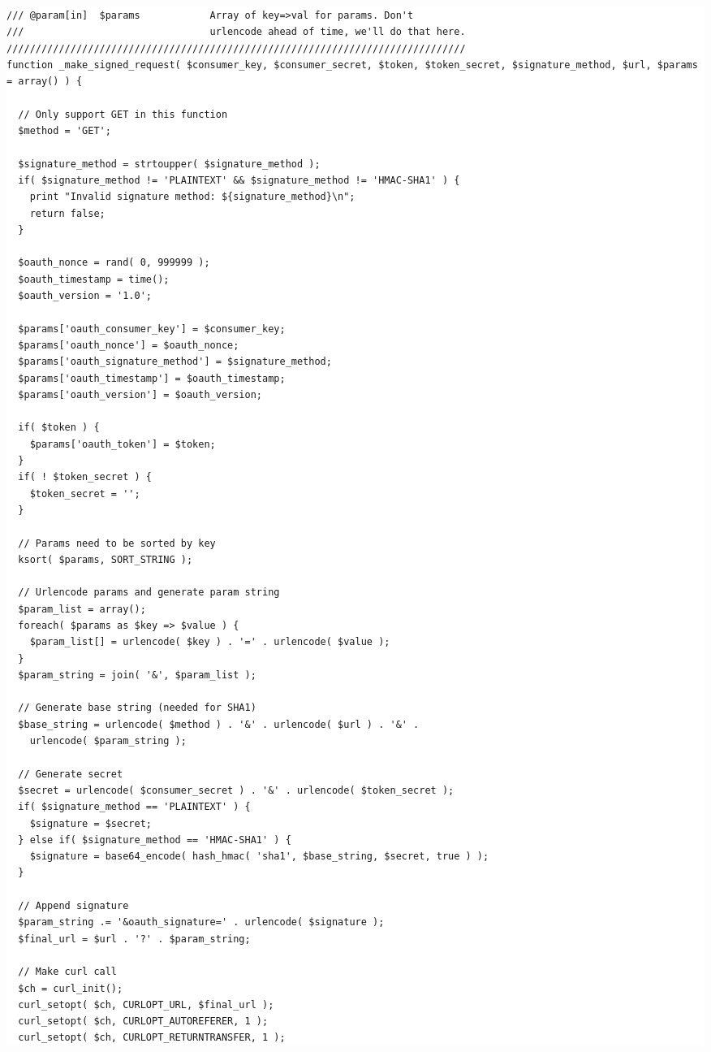 ```
/// @param[in]  $params            Array of key=>val for params. Don't
///                                urlencode ahead of time, we'll do that here.
///////////////////////////////////////////////////////////////////////////////
function _make_signed_request( $consumer_key, $consumer_secret, $token, $token_secret, $signature_method, $url, $params = array() ) {

  // Only support GET in this function
  $method = 'GET';

  $signature_method = strtoupper( $signature_method );
  if( $signature_method != 'PLAINTEXT' && $signature_method != 'HMAC-SHA1' ) {
    print "Invalid signature method: ${signature_method}\n";
    return false;
  }

  $oauth_nonce = rand( 0, 999999 );
  $oauth_timestamp = time();
  $oauth_version = '1.0';

  $params['oauth_consumer_key'] = $consumer_key;
  $params['oauth_nonce'] = $oauth_nonce;
  $params['oauth_signature_method'] = $signature_method;
  $params['oauth_timestamp'] = $oauth_timestamp;
  $params['oauth_version'] = $oauth_version;

  if( $token ) {
    $params['oauth_token'] = $token;
  }
  if( ! $token_secret ) {
    $token_secret = '';
  }
  
  // Params need to be sorted by key
  ksort( $params, SORT_STRING );

  // Urlencode params and generate param string
  $param_list = array();
  foreach( $params as $key => $value ) {
    $param_list[] = urlencode( $key ) . '=' . urlencode( $value );
  }
  $param_string = join( '&', $param_list );
  
  // Generate base string (needed for SHA1)
  $base_string = urlencode( $method ) . '&' . urlencode( $url ) . '&' . 
    urlencode( $param_string );

  // Generate secret
  $secret = urlencode( $consumer_secret ) . '&' . urlencode( $token_secret );
  if( $signature_method == 'PLAINTEXT' ) {
    $signature = $secret;
  } else if( $signature_method == 'HMAC-SHA1' ) {
    $signature = base64_encode( hash_hmac( 'sha1', $base_string, $secret, true ) );
  }
  
  // Append signature
  $param_string .= '&oauth_signature=' . urlencode( $signature );
  $final_url = $url . '?' . $param_string;

  // Make curl call
  $ch = curl_init();
  curl_setopt( $ch, CURLOPT_URL, $final_url );
  curl_setopt( $ch, CURLOPT_AUTOREFERER, 1 );
  curl_setopt( $ch, CURLOPT_RETURNTRANSFER, 1 );
```